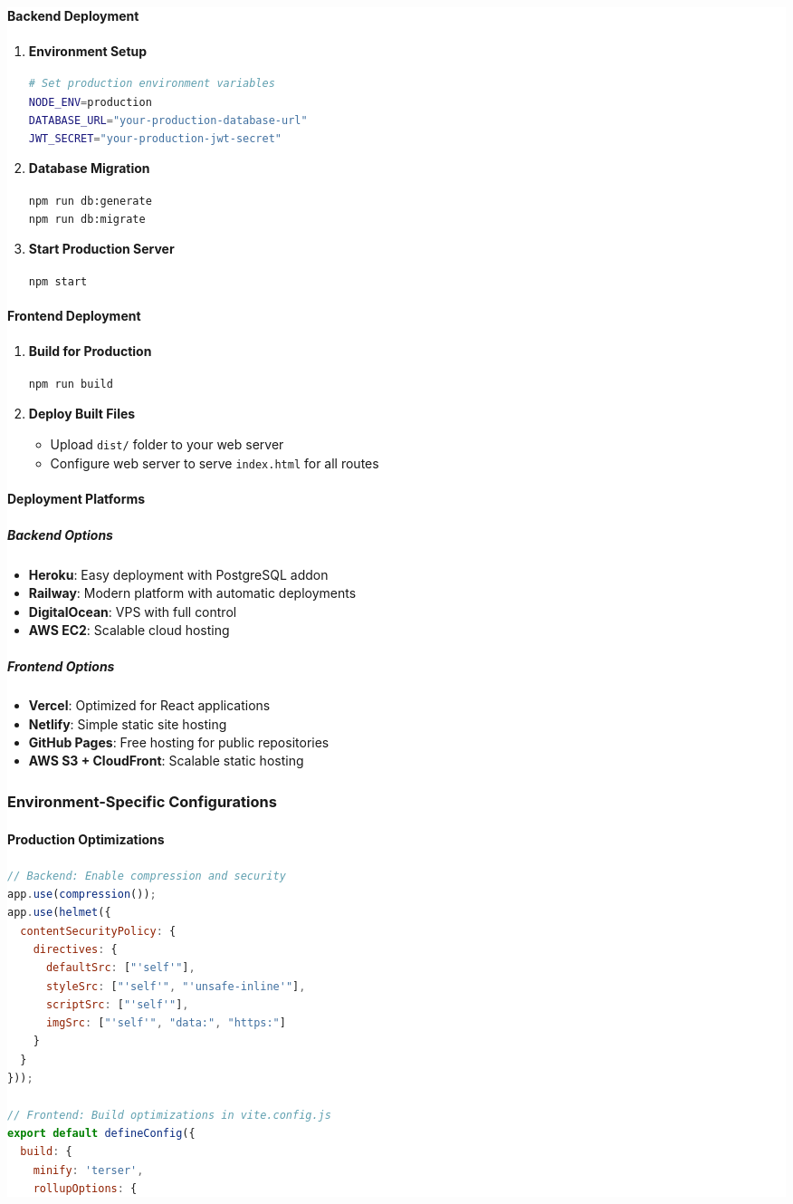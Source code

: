 #### Backend Deployment
1. **Environment Setup**
   ```bash
   # Set production environment variables
   NODE_ENV=production
   DATABASE_URL="your-production-database-url"
   JWT_SECRET="your-production-jwt-secret"
   ```

2. **Database Migration**
   ```bash
   npm run db:generate
   npm run db:migrate
   ```

3. **Start Production Server**
   ```bash
   npm start
   ```

#### Frontend Deployment
1. **Build for Production**
   ```bash
   npm run build
   ```

2. **Deploy Built Files**
   - Upload `dist/` folder to your web server
   - Configure web server to serve `index.html` for all routes

#### Deployment Platforms

##### Backend Options
- **Heroku**: Easy deployment with PostgreSQL addon
- **Railway**: Modern platform with automatic deployments
- **DigitalOcean**: VPS with full control
- **AWS EC2**: Scalable cloud hosting

##### Frontend Options
- **Vercel**: Optimized for React applications
- **Netlify**: Simple static site hosting
- **GitHub Pages**: Free hosting for public repositories
- **AWS S3 + CloudFront**: Scalable static hosting

### Environment-Specific Configurations

#### Production Optimizations
```javascript
// Backend: Enable compression and security
app.use(compression());
app.use(helmet({
  contentSecurityPolicy: {
    directives: {
      defaultSrc: ["'self'"],
      styleSrc: ["'self'", "'unsafe-inline'"],
      scriptSrc: ["'self'"],
      imgSrc: ["'self'", "data:", "https:"]
    }
  }
}));

// Frontend: Build optimizations in vite.config.js
export default defineConfig({
  build: {
    minify: 'terser',
    rollupOptions: {
```